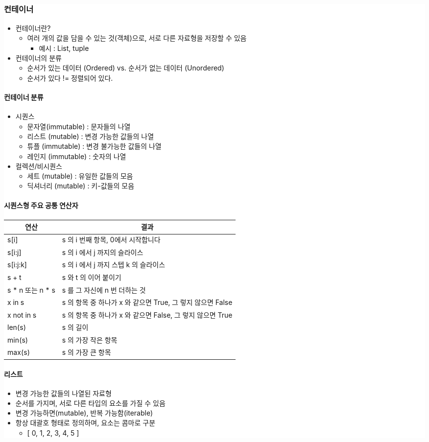 

### 컨테이너

* 컨테이너란?
  * 여러 개의 값을 담을 수 있는 것(객체)으로, 서로 다른 자료형을 저장할 수 있음
    * 예시 : List, tuple
* 컨테이너의 분류
  * 순서가 있는 데이터 (Ordered) vs. 순서가 없는 데이터 (Unordered)
  * 순서가 있다 != 정렬되어 있다.


#### 컨테이너 분류

* 시퀀스
  * 문자열(immutable) : 문자들의 나열
  * 리스트 (mutable) : 변경 가능한 값들의 나열
  * 튜플 (immutable) : 변경 불가능한 값들의 나열
  * 레인지 (immutable) : 숫자의 나열
* 컬렉션/비시퀀스
  * 세트 (mutable) : 유일한 값들의 모음
  * 딕셔너리 (mutable) : 키-값들의 모음

#### 시퀀스형 주요 공통 연산자

| 연산             | 결과                                                       |
| ---------------- | ---------------------------------------------------------- |
| s[i]             | s 의 i 번째 항목, 0에서 시작합니다                         |
| s[i:j]           | s 의 i 에서 j 까지의 슬라이스                              |
| s[i:j:k]         | s 의 i 에서 j 까지 스텝 k 의 슬라이스                      |
| s + t            | s 와 t 의 이어 붙이기                                      |
| s * n 또는 n * s | s 를 그 자신에 n 번 더하는 것                              |
| x in s           | s 의 항목 중 하나가 x 와 같으면 True, 그 렇지 않으면 False |
| x not in s       | s 의 항목 중 하나가 x 와 같으면 False, 그 렇지 않으면 True |
| len(s)           | s 의 길이                                                  |
| min(s)           | s 의 가장 작은 항목                                        |
| max(s)           | s 의 가장 큰 항목                                          |



#### 리스트

* 변경 가능한 값들의 나열된 자료형
* 순서를 가지며, 서로 다른 타입의 요소를 가질 수 있음
* 변경 가능하면(mutable), 반복 가능함(iterable)
* 항상 대괄호 형태로 정의하며, 요소는 콤마로 구분
  * [ 0, 1, 2, 3, 4, 5 ]
